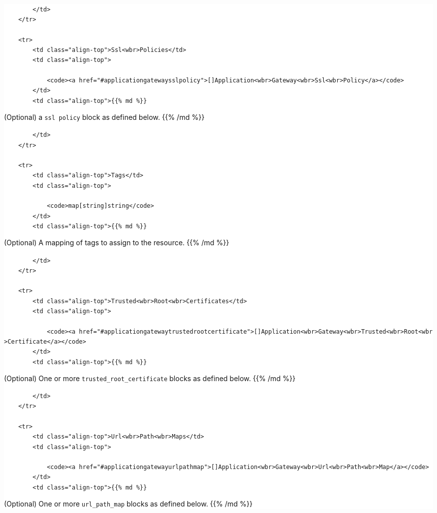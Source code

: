             
            </td>
        </tr>
    
        <tr>
            <td class="align-top">Ssl<wbr>Policies</td>
            <td class="align-top">
                
                <code><a href="#applicationgatewaysslpolicy">[]Application<wbr>Gateway<wbr>Ssl<wbr>Policy</a></code>
            </td>
            <td class="align-top">{{% md %}} 
 (Optional)
a `ssl policy` block as defined below.
 {{% /md %}}

            
            </td>
        </tr>
    
        <tr>
            <td class="align-top">Tags</td>
            <td class="align-top">
                
                <code>map[string]string</code>
            </td>
            <td class="align-top">{{% md %}} 
 (Optional)
A mapping of tags to assign to the resource.
 {{% /md %}}

            
            </td>
        </tr>
    
        <tr>
            <td class="align-top">Trusted<wbr>Root<wbr>Certificates</td>
            <td class="align-top">
                
                <code><a href="#applicationgatewaytrustedrootcertificate">[]Application<wbr>Gateway<wbr>Trusted<wbr>Root<wbr>Certificate</a></code>
            </td>
            <td class="align-top">{{% md %}} 
 (Optional)
One or more `trusted_root_certificate` blocks as defined below.
 {{% /md %}}

            
            </td>
        </tr>
    
        <tr>
            <td class="align-top">Url<wbr>Path<wbr>Maps</td>
            <td class="align-top">
                
                <code><a href="#applicationgatewayurlpathmap">[]Application<wbr>Gateway<wbr>Url<wbr>Path<wbr>Map</a></code>
            </td>
            <td class="align-top">{{% md %}} 
 (Optional)
One or more `url_path_map` blocks as defined below.
 {{% /md %}}
